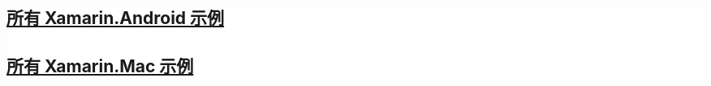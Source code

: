 ## [所有 Xamarin.Android 示例](https://docs.microsoft.com/xamarin/android/samples/)
## [所有 Xamarin.Mac 示例](https://docs.microsoft.com/xamarin/mac/samples/)
